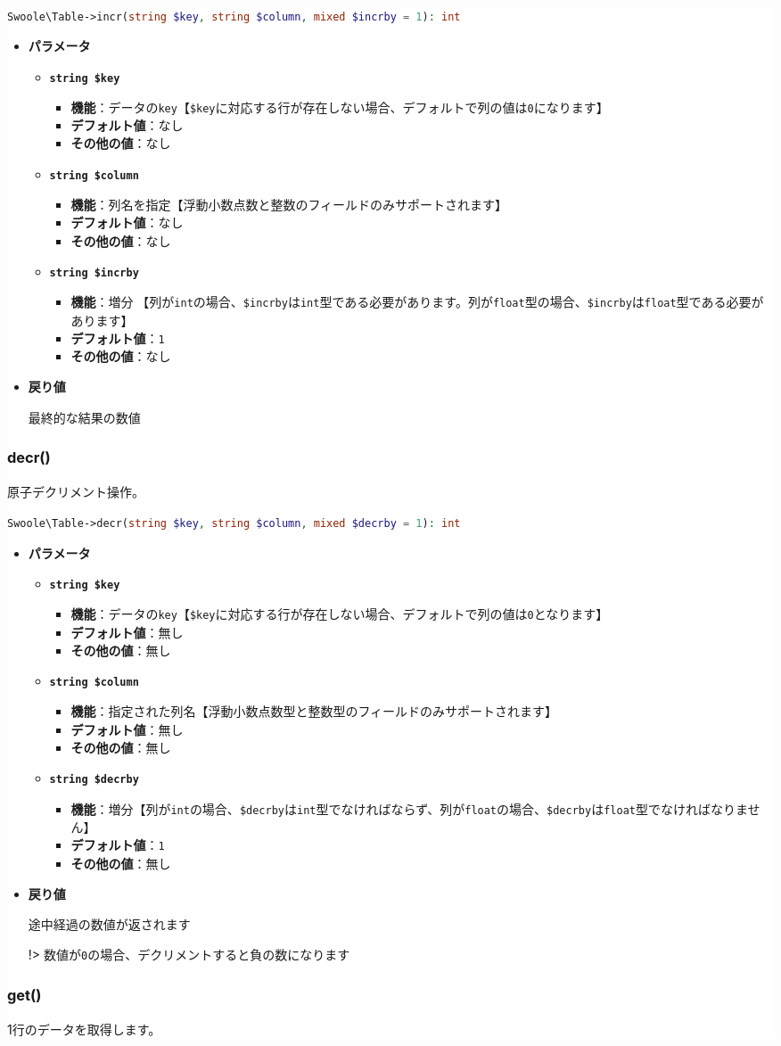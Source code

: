 ```php
Swoole\Table->incr(string $key, string $column, mixed $incrby = 1): int
```

  * **パラメータ** 

    * **`string $key`**
      * **機能**：データの`key`【`$key`に対応する行が存在しない場合、デフォルトで列の値は`0`になります】
      * **デフォルト値**：なし
      * **その他の値**：なし

    * **`string $column`**
      * **機能**：列名を指定【浮動小数点数と整数のフィールドのみサポートされます】
      * **デフォルト値**：なし
      * **その他の値**：なし

    * **`string $incrby`**
      * **機能**：増分 【列が`int`の場合、`$incrby`は`int`型である必要があります。列が`float`型の場合、`$incrby`は`float`型である必要があります】
      * **デフォルト値**：`1`
      * **その他の値**：なし

  * **戻り値**

    最終的な結果の数値
### decr()

原子デクリメント操作。

```php
Swoole\Table->decr(string $key, string $column, mixed $decrby = 1): int
```

  * **パラメータ** 

    * **`string $key`**
      * **機能**：データの`key`【`$key`に対応する行が存在しない場合、デフォルトで列の値は`0`となります】
      * **デフォルト値**：無し
      * **その他の値**：無し

    * **`string $column`**
      * **機能**：指定された列名【浮動小数点数型と整数型のフィールドのみサポートされます】
      * **デフォルト値**：無し
      * **その他の値**：無し

    * **`string $decrby`**
      * **機能**：増分【列が`int`の場合、`$decrby`は`int`型でなければならず、列が`float`の場合、`$decrby`は`float`型でなければなりません】
      * **デフォルト値**：`1`
      * **その他の値**：無し

  * **戻り値**

    途中経過の数値が返されます

    !> 数値が`0`の場合、デクリメントすると負の数になります
### get()

1行のデータを取得します。
